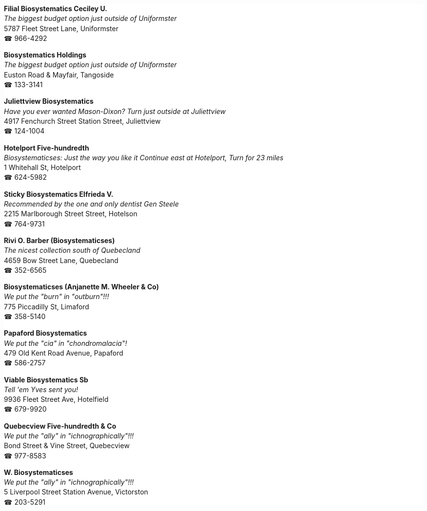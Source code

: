 **Filial Biosystematics Ceciley U.**  
_The biggest budget option just outside of Uniformster_  
5787 Fleet Street Lane, Uniformster  
☎ 966-4292

**Biosystematics Holdings**  
_The biggest budget option just outside of Uniformster_  
Euston Road & Mayfair, Tangoside  
☎ 133-3141

**Juliettview Biosystematics**  
_Have you ever wanted Mason-Dixon? 
Turn just outside at Juliettview_  
4917 Fenchurch Street Station Street, Juliettview  
☎ 124-1004

**Hotelport Five-hundredth**  
_Biosystematicses: Just the way you like it 
Continue east at Hotelport, Turn for 23 miles_  
1 Whitehall St, Hotelport  
☎ 624-5982

**Sticky Biosystematics Elfrieda V.**  
_Recommended by the one and only dentist Gen Steele_  
2215 Marlborough Street Street, Hotelson  
☎ 764-9731

**Rivi O. Barber (Biosystematicses)**  
_The nicest collection south of Quebecland_  
4659 Bow Street Lane, Quebecland  
☎ 352-6565

**Biosystematicses (Anjanette M. Wheeler & Co)**  
_We put the "burn" in "outburn"!!!_  
775 Piccadilly St, Limaford  
☎ 358-5140

**Papaford Biosystematics**  
_We put the "cia" in "chondromalacia"!_  
479 Old Kent Road Avenue, Papaford  
☎ 586-2757

**Viable Biosystematics Sb**  
_Tell 'em Yves sent you!_  
9936 Fleet Street Ave, Hotelfield  
☎ 679-9920

**Quebecview Five-hundredth & Co**  
_We put the "ally" in "ichnographically"!!!_  
Bond Street & Vine Street, Quebecview  
☎ 977-8583

**W. Biosystematicses**  
_We put the "ally" in "ichnographically"!!!_  
5 Liverpool Street Station Avenue, Victorston  
☎ 203-5291
